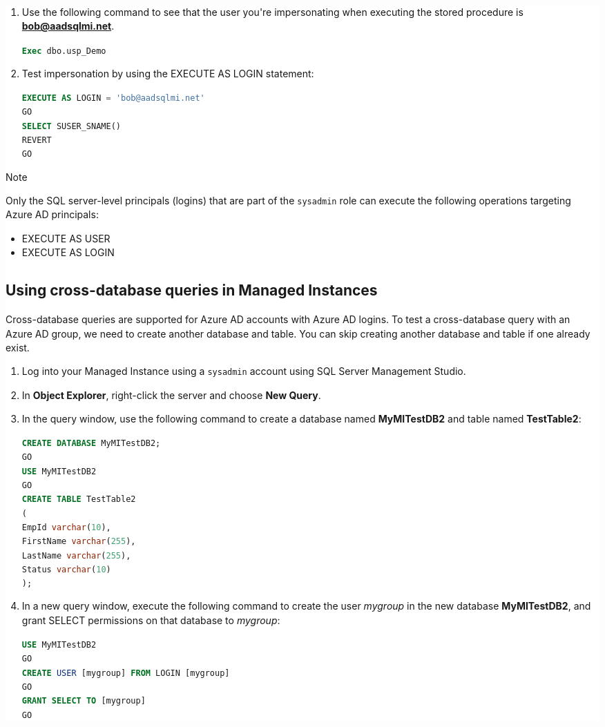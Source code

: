 1. Use the following command to see that the user you're impersonating when executing the stored procedure is **bob@aadsqlmi.net**.

    ```sql
    Exec dbo.usp_Demo
    ```

1. Test impersonation by using the EXECUTE AS LOGIN statement:

    ```sql
    EXECUTE AS LOGIN = 'bob@aadsqlmi.net'
    GO
    SELECT SUSER_SNAME()
    REVERT
    GO
    ```

> [!NOTE]
> Only the SQL server-level principals (logins) that are part of the `sysadmin` role can execute the following operations targeting Azure AD principals: 
> - EXECUTE AS USER
> - EXECUTE AS LOGIN

## Using cross-database queries in Managed Instances

Cross-database queries are supported for Azure AD accounts with Azure AD logins. To test a cross-database query with an Azure AD group, we need to create another database and table. You can skip creating another database and table if one already exist.

1. Log into your Managed Instance using a `sysadmin` account using SQL Server Management Studio.
1. In **Object Explorer**, right-click the server and choose **New Query**.
1. In the query window, use the following command to create a database named **MyMITestDB2** and table named **TestTable2**:

    ```sql
    CREATE DATABASE MyMITestDB2;
    GO
    USE MyMITestDB2
    GO
    CREATE TABLE TestTable2
    (
    EmpId varchar(10),
    FirstName varchar(255),
    LastName varchar(255),
    Status varchar(10)
    );
    ```

1. In a new query window, execute the following command to create the user _mygroup_ in the new database **MyMITestDB2**, and grant SELECT permissions on that database to _mygroup_:

    ```sql
    USE MyMITestDB2
    GO
    CREATE USER [mygroup] FROM LOGIN [mygroup]
    GO
    GRANT SELECT TO [mygroup]
    GO
    ```
